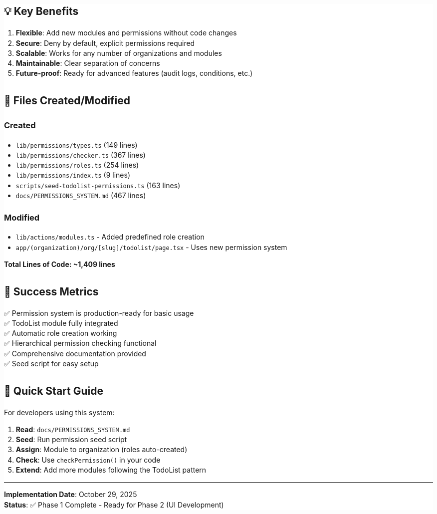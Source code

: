 ## 💡 Key Benefits

1. **Flexible**: Add new modules and permissions without code changes
2. **Secure**: Deny by default, explicit permissions required
3. **Scalable**: Works for any number of organizations and modules
4. **Maintainable**: Clear separation of concerns
5. **Future-proof**: Ready for advanced features (audit logs, conditions, etc.)

## 📝 Files Created/Modified

### Created
- `lib/permissions/types.ts` (149 lines)
- `lib/permissions/checker.ts` (367 lines)
- `lib/permissions/roles.ts` (254 lines)
- `lib/permissions/index.ts` (9 lines)
- `scripts/seed-todolist-permissions.ts` (163 lines)
- `docs/PERMISSIONS_SYSTEM.md` (467 lines)

### Modified
- `lib/actions/modules.ts` - Added predefined role creation
- `app/(organization)/org/[slug]/todolist/page.tsx` - Uses new permission system

**Total Lines of Code: ~1,409 lines**

## 🎉 Success Metrics

✅ Permission system is production-ready for basic usage  
✅ TodoList module fully integrated  
✅ Automatic role creation working  
✅ Hierarchical permission checking functional  
✅ Comprehensive documentation provided  
✅ Seed script for easy setup  

## 🚀 Quick Start Guide

For developers using this system:

1. **Read**: `docs/PERMISSIONS_SYSTEM.md`
2. **Seed**: Run permission seed script
3. **Assign**: Module to organization (roles auto-created)
4. **Check**: Use `checkPermission()` in your code
5. **Extend**: Add more modules following the TodoList pattern

---

**Implementation Date**: October 29, 2025  
**Status**: ✅ Phase 1 Complete - Ready for Phase 2 (UI Development)
